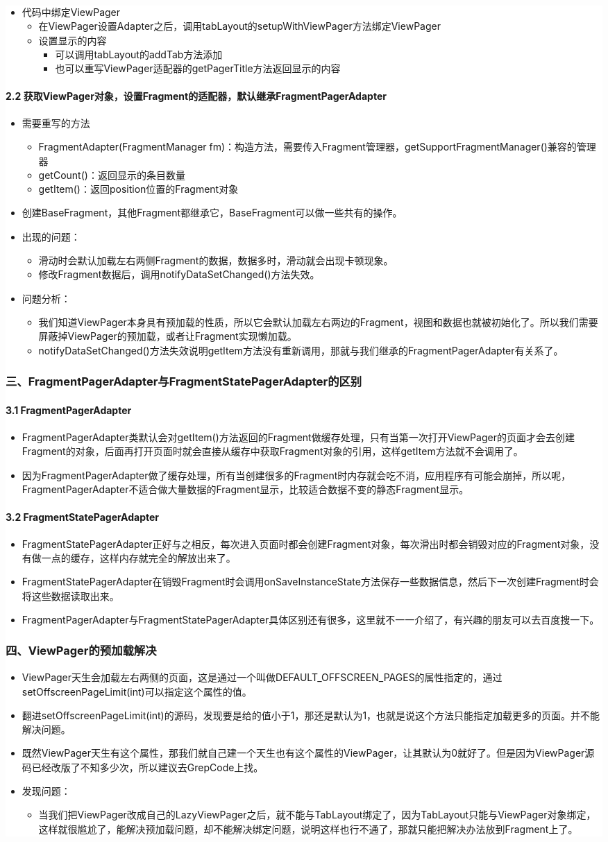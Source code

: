 * 代码中绑定ViewPager
	* 在ViewPager设置Adapter之后，调用tabLayout的setupWithViewPager方法绑定ViewPager
	* 设置显示的内容
		* 可以调用tabLayout的addTab方法添加
		* 也可以重写ViewPager适配器的getPagerTitle方法返回显示的内容



#### 2.2 获取ViewPager对象，设置Fragment的适配器，默认继承FragmentPagerAdapter

* 需要重写的方法
	* FragmentAdapter(FragmentManager fm)：构造方法，需要传入Fragment管理器，getSupportFragmentManager()兼容的管理器
	* getCount()：返回显示的条目数量
	* getItem()：返回position位置的Fragment对象

* 创建BaseFragment，其他Fragment都继承它，BaseFragment可以做一些共有的操作。

* 出现的问题：
	* 滑动时会默认加载左右两侧Fragment的数据，数据多时，滑动就会出现卡顿现象。
	* 修改Fragment数据后，调用notifyDataSetChanged()方法失效。

* 问题分析：
	* 我们知道ViewPager本身具有预加载的性质，所以它会默认加载左右两边的Fragment，视图和数据也就被初始化了。所以我们需要屏蔽掉ViewPager的预加载，或者让Fragment实现懒加载。
	* notifyDataSetChanged()方法失效说明getItem方法没有重新调用，那就与我们继承的FragmentPagerAdapter有关系了。


### 三、FragmentPagerAdapter与FragmentStatePagerAdapter的区别
#### 3.1 FragmentPagerAdapter
* FragmentPagerAdapter类默认会对getItem()方法返回的Fragment做缓存处理，只有当第一次打开ViewPager的页面才会去创建Fragment的对象，后面再打开页面时就会直接从缓存中获取Fragment对象的引用，这样getItem方法就不会调用了。

* 因为FragmentPagerAdapter做了缓存处理，所有当创建很多的Fragment时内存就会吃不消，应用程序有可能会崩掉，所以呢，FragmentPagerAdapter不适合做大量数据的Fragment显示，比较适合数据不变的静态Fragment显示。

#### 3.2 FragmentStatePagerAdapter
* FragmentStatePagerAdapter正好与之相反，每次进入页面时都会创建Fragment对象，每次滑出时都会销毁对应的Fragment对象，没有做一点的缓存，这样内存就完全的解放出来了。
* FragmentStatePagerAdapter在销毁Fragment时会调用onSaveInstanceState方法保存一些数据信息，然后下一次创建Fragment时会将这些数据读取出来。


* FragmentPagerAdapter与FragmentStatePagerAdapter具体区别还有很多，这里就不一一介绍了，有兴趣的朋友可以去百度搜一下。
### 四、ViewPager的预加载解决
* ViewPager天生会加载左右两侧的页面，这是通过一个叫做DEFAULT_OFFSCREEN_PAGES的属性指定的，通过setOffscreenPageLimit(int)可以指定这个属性的值。

* 翻进setOffscreenPageLimit(int)的源码，发现要是给的值小于1，那还是默认为1，也就是说这个方法只能指定加载更多的页面。并不能解决问题。

* 既然ViewPager天生有这个属性，那我们就自己建一个天生也有这个属性的ViewPager，让其默认为0就好了。但是因为ViewPager源码已经改版了不知多少次，所以建议去GrepCode上找。

* 发现问题：
	* 当我们把ViewPager改成自己的LazyViewPager之后，就不能与TabLayout绑定了，因为TabLayout只能与ViewPager对象绑定，这样就很尴尬了，能解决预加载问题，却不能解决绑定问题，说明这样也行不通了，那就只能把解决办法放到Fragment上了。
